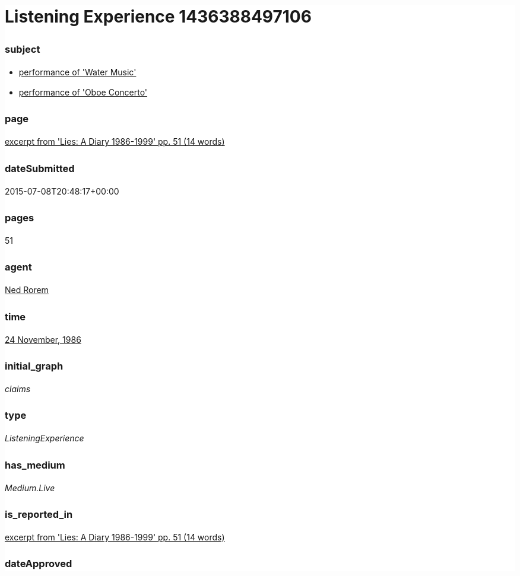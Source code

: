 # Listening Experience 1436388497106

### subject

 - [performance of 'Water Music'](#performance-of-'Water-Music')

 - [performance of 'Oboe Concerto'](#performance-of-'Oboe-Concerto')

### page


[excerpt from 'Lies: A Diary 1986-1999' pp. 51 (14 words)](#excerpt-from-'Lies-A-Diary-1986-1999'-pp.-51-(14-words))

### dateSubmitted


2015-07-08T20:48:17+00:00

### pages


51

### agent


[Ned Rorem](#Ned-Rorem)

### time


[24 November, 1986](#24-November-1986)

### initial_graph


*claims*

### type


*ListeningExperience*

### has_medium


*Medium.Live*

### is_reported_in


[excerpt from 'Lies: A Diary 1986-1999' pp. 51 (14 words)](#excerpt-from-'Lies-A-Diary-1986-1999'-pp.-51-(14-words))

### dateApproved
